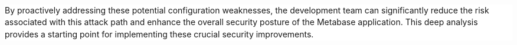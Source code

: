 By proactively addressing these potential configuration weaknesses, the development team can significantly reduce the risk associated with this attack path and enhance the overall security posture of the Metabase application. This deep analysis provides a starting point for implementing these crucial security improvements.